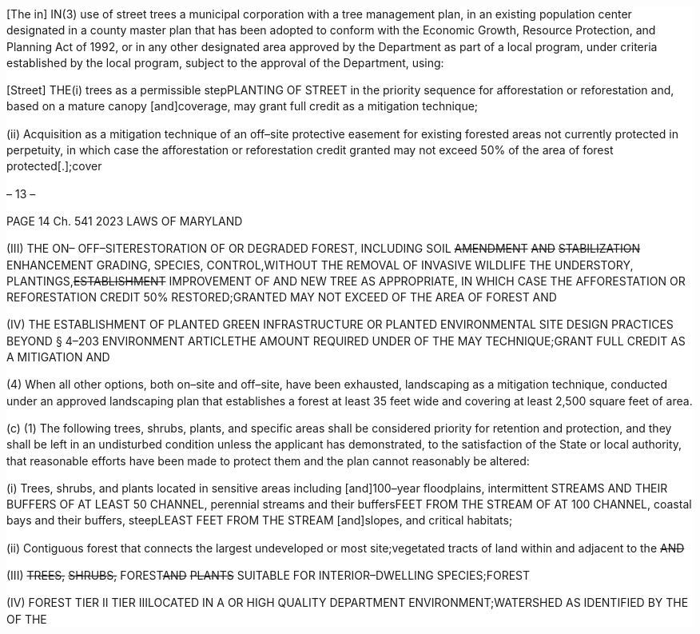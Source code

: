 [The in] IN(3) use of street trees a municipal corporation with a tree
management plan, in an existing population center designated in a county master plan that
has been adopted to conform with the Economic Growth, Resource Protection, and Planning
Act of 1992, or in any other designated area approved by the Department as part of a local
program, under criteria established by the local program, subject to the approval of the
Department, using:

[Street] THE(i) trees as a permissible stepPLANTING OF STREET
in the priority sequence for afforestation or reforestation and, based on a mature canopy
[and]coverage, may grant full credit as a mitigation technique;

(ii) Acquisition as a mitigation technique of an off–site protective
easement for existing forested areas not currently protected in perpetuity, in which case
the afforestation or reforestation credit granted may not exceed 50% of the area of forest
protected[.];cover

– 13 –

PAGE 14
Ch. 541 2023 LAWS OF MARYLAND

(III) THE ON– OFF–SITERESTORATION OF OR DEGRADED
FOREST, INCLUDING SOIL ~~AMENDMENT~~ ~~AND~~ ~~STABILIZATION~~ ENHANCEMENT
GRADING, SPECIES, CONTROL,WITHOUT THE REMOVAL OF INVASIVE WILDLIFE THE
UNDERSTORY, PLANTINGS,~~ESTABLISHMENT~~ IMPROVEMENT OF AND NEW TREE AS
APPROPRIATE, IN WHICH CASE THE AFFORESTATION OR REFORESTATION CREDIT
50% RESTORED;GRANTED MAY NOT EXCEED OF THE AREA OF FOREST AND

(IV) THE ESTABLISHMENT OF PLANTED GREEN
INFRASTRUCTURE OR PLANTED ENVIRONMENTAL SITE DESIGN PRACTICES BEYOND
§ 4–203 ENVIRONMENT ARTICLETHE AMOUNT REQUIRED UNDER OF THE MAY
TECHNIQUE;GRANT FULL CREDIT AS A MITIGATION AND

(4) When all other options, both on–site and off–site, have been exhausted,
landscaping as a mitigation technique, conducted under an approved landscaping plan that
establishes a forest at least 35 feet wide and covering at least 2,500 square feet of area.

(c) (1) The following trees, shrubs, plants, and specific areas shall be
considered priority for retention and protection, and they shall be left in an undisturbed
condition unless the applicant has demonstrated, to the satisfaction of the State or local
authority, that reasonable efforts have been made to protect them and the plan cannot
reasonably be altered:

(i) Trees, shrubs, and plants located in sensitive areas including
[and]100–year floodplains, intermittent STREAMS AND THEIR BUFFERS OF AT LEAST
50 CHANNEL, perennial streams and their buffersFEET FROM THE STREAM OF AT
100 CHANNEL, coastal bays and their buffers, steepLEAST FEET FROM THE STREAM
[and]slopes, and critical habitats;

(ii) Contiguous forest that connects the largest undeveloped or most
site;vegetated tracts of land within and adjacent to the ~~AND~~

(III) ~~TREES,~~ ~~SHRUBS,~~ FOREST~~AND~~ ~~PLANTS~~ SUITABLE FOR
INTERIOR–DWELLING SPECIES;FOREST

(IV) FOREST TIER II TIER IIILOCATED IN A OR HIGH QUALITY
DEPARTMENT ENVIRONMENT;WATERSHED AS IDENTIFIED BY THE OF THE
